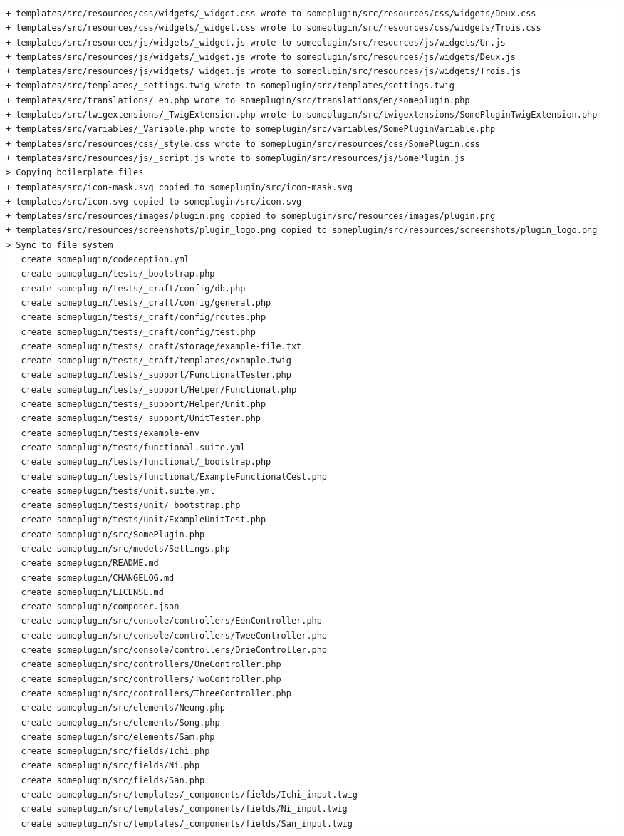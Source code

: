 ```
+ templates/src/resources/css/widgets/_widget.css wrote to someplugin/src/resources/css/widgets/Deux.css
+ templates/src/resources/css/widgets/_widget.css wrote to someplugin/src/resources/css/widgets/Trois.css
+ templates/src/resources/js/widgets/_widget.js wrote to someplugin/src/resources/js/widgets/Un.js
+ templates/src/resources/js/widgets/_widget.js wrote to someplugin/src/resources/js/widgets/Deux.js
+ templates/src/resources/js/widgets/_widget.js wrote to someplugin/src/resources/js/widgets/Trois.js
+ templates/src/templates/_settings.twig wrote to someplugin/src/templates/settings.twig
+ templates/src/translations/_en.php wrote to someplugin/src/translations/en/someplugin.php
+ templates/src/twigextensions/_TwigExtension.php wrote to someplugin/src/twigextensions/SomePluginTwigExtension.php
+ templates/src/variables/_Variable.php wrote to someplugin/src/variables/SomePluginVariable.php
+ templates/src/resources/css/_style.css wrote to someplugin/src/resources/css/SomePlugin.css
+ templates/src/resources/js/_script.js wrote to someplugin/src/resources/js/SomePlugin.js
> Copying boilerplate files
+ templates/src/icon-mask.svg copied to someplugin/src/icon-mask.svg
+ templates/src/icon.svg copied to someplugin/src/icon.svg
+ templates/src/resources/images/plugin.png copied to someplugin/src/resources/images/plugin.png
+ templates/src/resources/screenshots/plugin_logo.png copied to someplugin/src/resources/screenshots/plugin_logo.png
> Sync to file system
   create someplugin/codeception.yml
   create someplugin/tests/_bootstrap.php
   create someplugin/tests/_craft/config/db.php
   create someplugin/tests/_craft/config/general.php
   create someplugin/tests/_craft/config/routes.php
   create someplugin/tests/_craft/config/test.php
   create someplugin/tests/_craft/storage/example-file.txt
   create someplugin/tests/_craft/templates/example.twig
   create someplugin/tests/_support/FunctionalTester.php
   create someplugin/tests/_support/Helper/Functional.php
   create someplugin/tests/_support/Helper/Unit.php
   create someplugin/tests/_support/UnitTester.php
   create someplugin/tests/example-env
   create someplugin/tests/functional.suite.yml
   create someplugin/tests/functional/_bootstrap.php
   create someplugin/tests/functional/ExampleFunctionalCest.php
   create someplugin/tests/unit.suite.yml
   create someplugin/tests/unit/_bootstrap.php
   create someplugin/tests/unit/ExampleUnitTest.php
   create someplugin/src/SomePlugin.php
   create someplugin/src/models/Settings.php
   create someplugin/README.md
   create someplugin/CHANGELOG.md
   create someplugin/LICENSE.md
   create someplugin/composer.json
   create someplugin/src/console/controllers/EenController.php
   create someplugin/src/console/controllers/TweeController.php
   create someplugin/src/console/controllers/DrieController.php
   create someplugin/src/controllers/OneController.php
   create someplugin/src/controllers/TwoController.php
   create someplugin/src/controllers/ThreeController.php
   create someplugin/src/elements/Neung.php
   create someplugin/src/elements/Song.php
   create someplugin/src/elements/Sam.php
   create someplugin/src/fields/Ichi.php
   create someplugin/src/fields/Ni.php
   create someplugin/src/fields/San.php
   create someplugin/src/templates/_components/fields/Ichi_input.twig
   create someplugin/src/templates/_components/fields/Ni_input.twig
   create someplugin/src/templates/_components/fields/San_input.twig
```